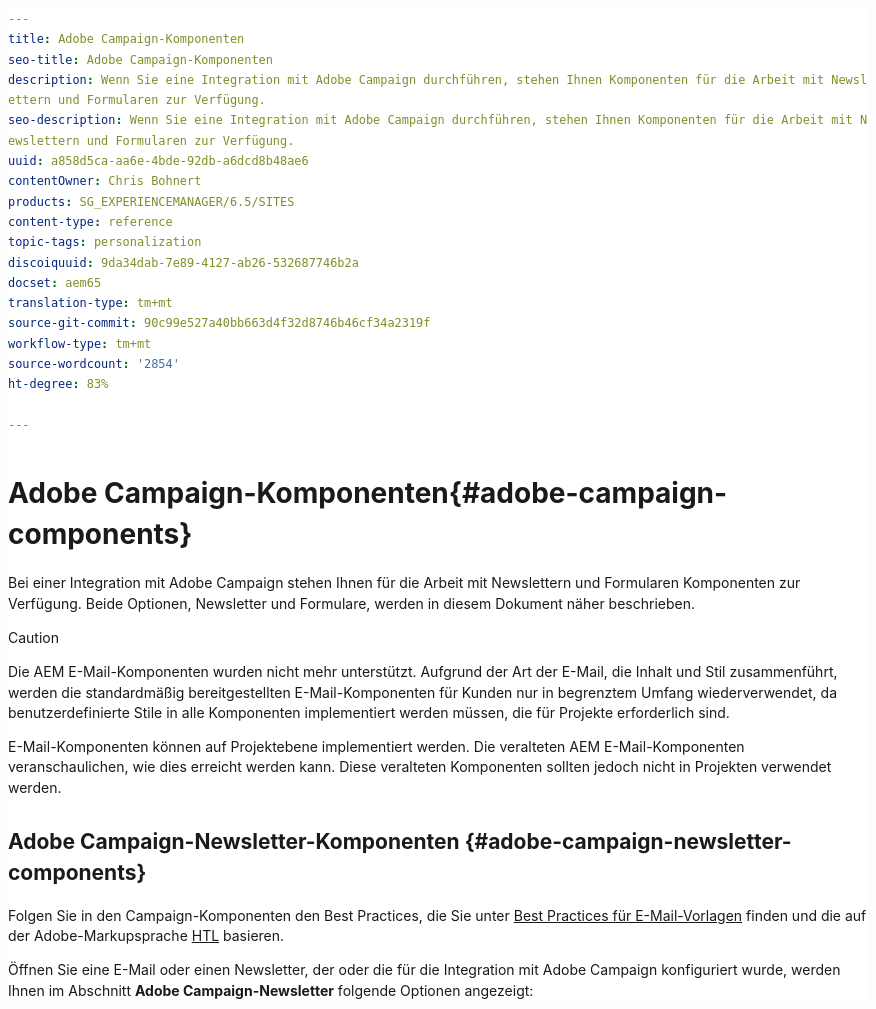 ```yaml
---
title: Adobe Campaign-Komponenten
seo-title: Adobe Campaign-Komponenten
description: Wenn Sie eine Integration mit Adobe Campaign durchführen, stehen Ihnen Komponenten für die Arbeit mit Newslettern und Formularen zur Verfügung.
seo-description: Wenn Sie eine Integration mit Adobe Campaign durchführen, stehen Ihnen Komponenten für die Arbeit mit Newslettern und Formularen zur Verfügung.
uuid: a858d5ca-aa6e-4bde-92db-a6dcd8b48ae6
contentOwner: Chris Bohnert
products: SG_EXPERIENCEMANAGER/6.5/SITES
content-type: reference
topic-tags: personalization
discoiquuid: 9da34dab-7e89-4127-ab26-532687746b2a
docset: aem65
translation-type: tm+mt
source-git-commit: 90c99e527a40bb663d4f32d8746b46cf34a2319f
workflow-type: tm+mt
source-wordcount: '2854'
ht-degree: 83%

---
```



# Adobe Campaign-Komponenten{#adobe-campaign-components}

Bei einer Integration mit Adobe Campaign stehen Ihnen für die Arbeit mit Newslettern und Formularen Komponenten zur Verfügung. Beide Optionen, Newsletter und Formulare, werden in diesem Dokument näher beschrieben.

>[!CAUTION]
>
>Die AEM E-Mail-Komponenten wurden nicht mehr unterstützt. Aufgrund der Art der E-Mail, die Inhalt und Stil zusammenführt, werden die standardmäßig bereitgestellten E-Mail-Komponenten für Kunden nur in begrenztem Umfang wiederverwendet, da benutzerdefinierte Stile in alle Komponenten implementiert werden müssen, die für Projekte erforderlich sind.
>
>E-Mail-Komponenten können auf Projektebene implementiert werden. Die veralteten AEM E-Mail-Komponenten veranschaulichen, wie dies erreicht werden kann. Diese veralteten Komponenten sollten jedoch nicht in Projekten verwendet werden.

## Adobe Campaign-Newsletter-Komponenten {#adobe-campaign-newsletter-components}

Folgen Sie in den Campaign-Komponenten den Best Practices, die Sie unter [Best Practices für E-Mail-Vorlagen](/help/sites-administering/best-practices-for-email-templates.md) finden und die auf der Adobe-Markupsprache [HTL](https://helpx.adobe.com/de/experience-manager/htl/using/overview.html) basieren.

Öffnen Sie eine E-Mail oder einen Newsletter, der oder die für die Integration mit Adobe Campaign konfiguriert wurde, werden Ihnen im Abschnitt **Adobe Campaign-Newsletter** folgende Optionen angezeigt:
